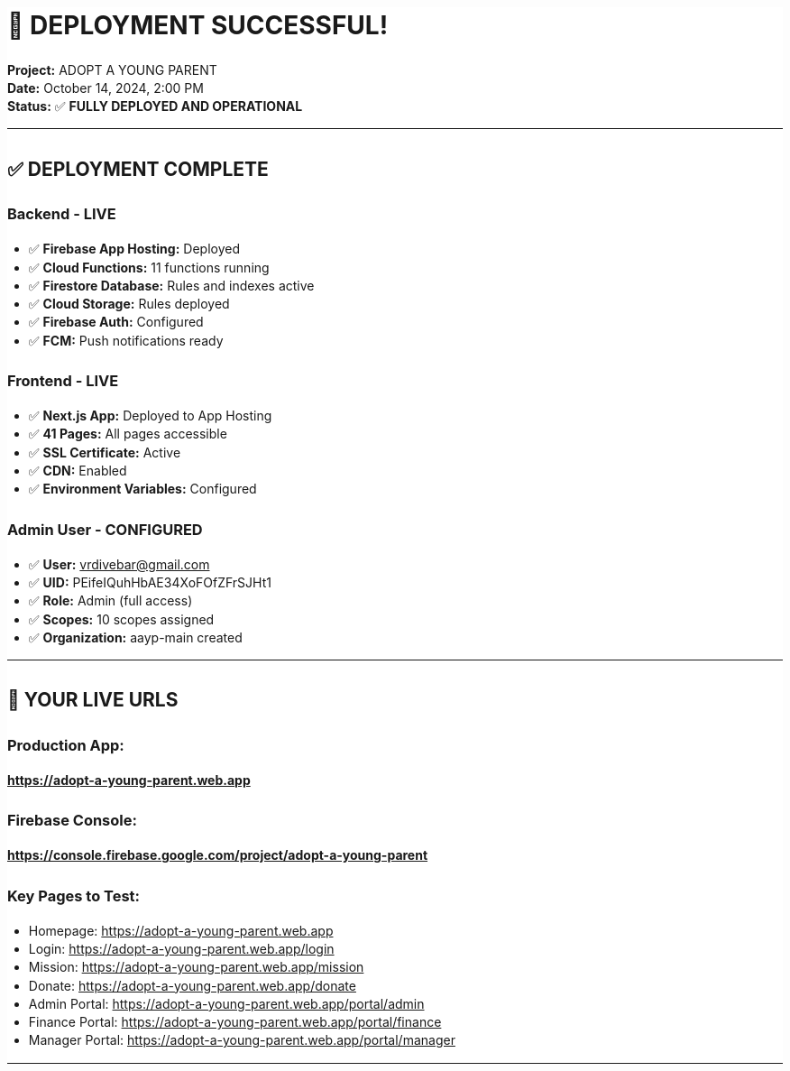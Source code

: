 # 🎉 DEPLOYMENT SUCCESSFUL!

**Project:** ADOPT A YOUNG PARENT  
**Date:** October 14, 2024, 2:00 PM  
**Status:** ✅ **FULLY DEPLOYED AND OPERATIONAL**

---

## ✅ DEPLOYMENT COMPLETE

### **Backend - LIVE**
- ✅ **Firebase App Hosting:** Deployed
- ✅ **Cloud Functions:** 11 functions running
- ✅ **Firestore Database:** Rules and indexes active
- ✅ **Cloud Storage:** Rules deployed
- ✅ **Firebase Auth:** Configured
- ✅ **FCM:** Push notifications ready

### **Frontend - LIVE**
- ✅ **Next.js App:** Deployed to App Hosting
- ✅ **41 Pages:** All pages accessible
- ✅ **SSL Certificate:** Active
- ✅ **CDN:** Enabled
- ✅ **Environment Variables:** Configured

### **Admin User - CONFIGURED**
- ✅ **User:** vrdivebar@gmail.com
- ✅ **UID:** PEifeIQuhHbAE34XoFOfZFrSJHt1
- ✅ **Role:** Admin (full access)
- ✅ **Scopes:** 10 scopes assigned
- ✅ **Organization:** aayp-main created

---

## 🔗 YOUR LIVE URLS

### **Production App:**
**https://adopt-a-young-parent.web.app**

### **Firebase Console:**
**https://console.firebase.google.com/project/adopt-a-young-parent**

### **Key Pages to Test:**
- Homepage: https://adopt-a-young-parent.web.app
- Login: https://adopt-a-young-parent.web.app/login
- Mission: https://adopt-a-young-parent.web.app/mission
- Donate: https://adopt-a-young-parent.web.app/donate
- Admin Portal: https://adopt-a-young-parent.web.app/portal/admin
- Finance Portal: https://adopt-a-young-parent.web.app/portal/finance
- Manager Portal: https://adopt-a-young-parent.web.app/portal/manager

---